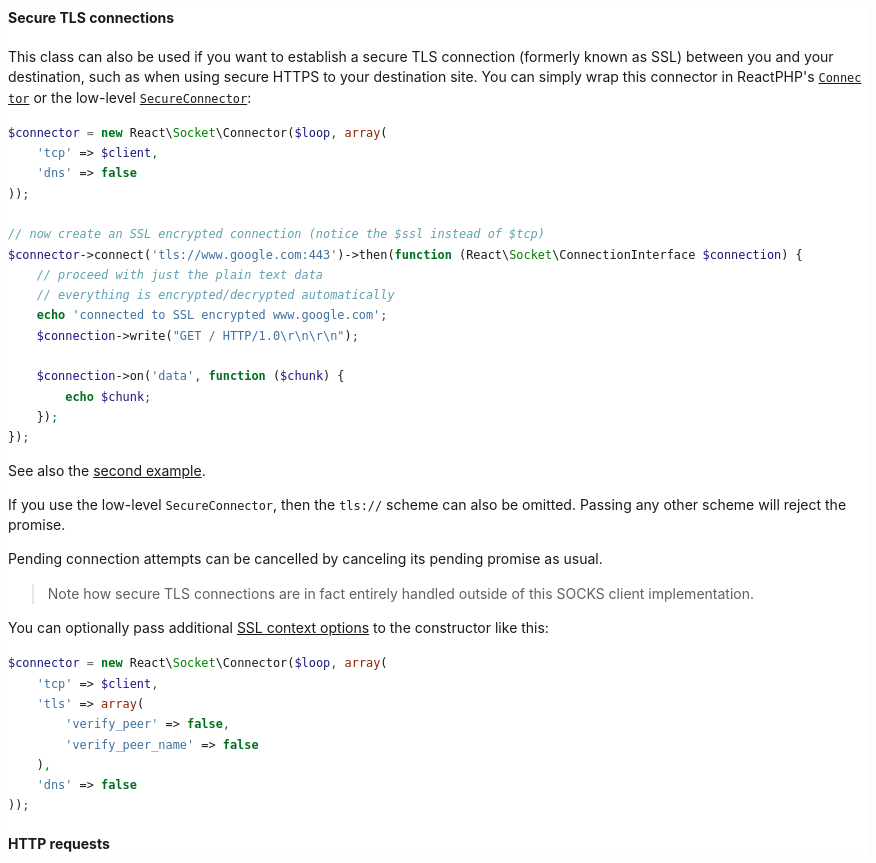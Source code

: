 #### Secure TLS connections

This class can also be used if you want to establish a secure TLS connection
(formerly known as SSL) between you and your destination, such as when using
secure HTTPS to your destination site. You can simply wrap this connector in
ReactPHP's [`Connector`](https://github.com/reactphp/socket#connector) or the
low-level [`SecureConnector`](https://github.com/reactphp/socket#secureconnector):

```php
$connector = new React\Socket\Connector($loop, array(
    'tcp' => $client,
    'dns' => false
));

// now create an SSL encrypted connection (notice the $ssl instead of $tcp)
$connector->connect('tls://www.google.com:443')->then(function (React\Socket\ConnectionInterface $connection) {
    // proceed with just the plain text data
    // everything is encrypted/decrypted automatically
    echo 'connected to SSL encrypted www.google.com';
    $connection->write("GET / HTTP/1.0\r\n\r\n");

    $connection->on('data', function ($chunk) {
        echo $chunk;
    });
});
```

See also the [second example](examples).

If you use the low-level `SecureConnector`, then the `tls://` scheme can also
be omitted.
Passing any other scheme will reject the promise.

Pending connection attempts can be cancelled by canceling its pending promise
as usual.

> Note how secure TLS connections are in fact entirely handled outside of
  this SOCKS client implementation.

You can optionally pass additional
[SSL context options](http://php.net/manual/en/context.ssl.php)
to the constructor like this:

```php
$connector = new React\Socket\Connector($loop, array(
    'tcp' => $client,
    'tls' => array(
        'verify_peer' => false,
        'verify_peer_name' => false
    ),
    'dns' => false
));
```

#### HTTP requests
